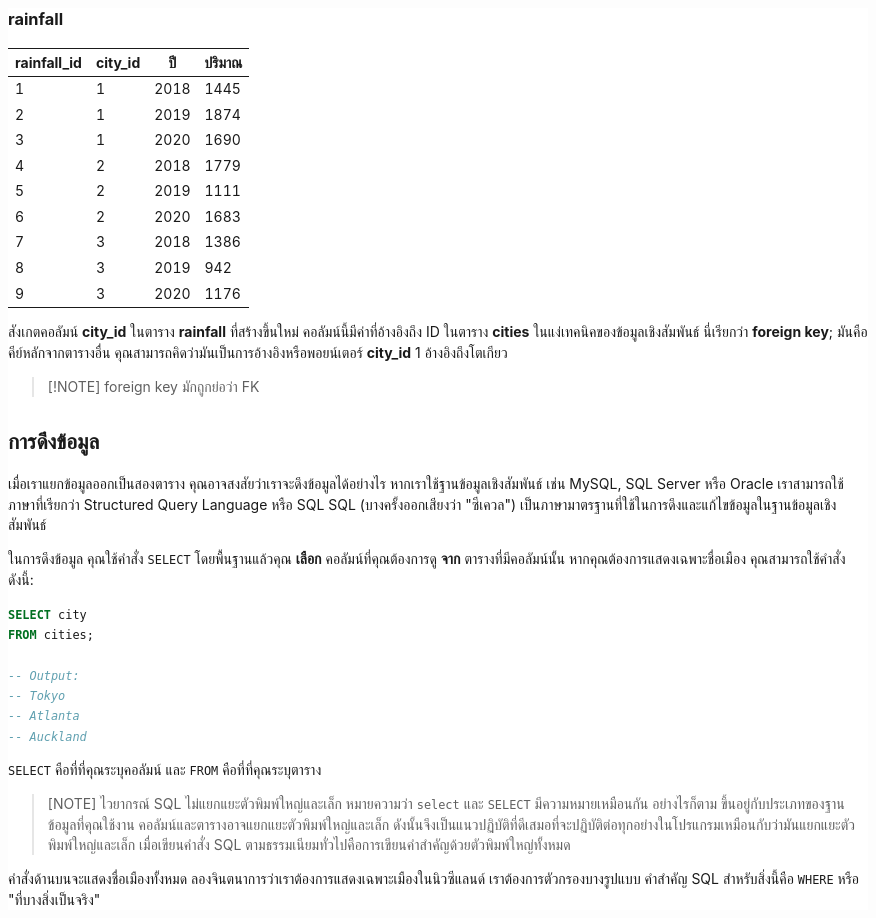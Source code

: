 ### rainfall

| rainfall_id | city_id | ปี   | ปริมาณ |
| ----------- | ------- | ---- | ------ |
| 1           | 1       | 2018 | 1445   |
| 2           | 1       | 2019 | 1874   |
| 3           | 1       | 2020 | 1690   |
| 4           | 2       | 2018 | 1779   |
| 5           | 2       | 2019 | 1111   |
| 6           | 2       | 2020 | 1683   |
| 7           | 3       | 2018 | 1386   |
| 8           | 3       | 2019 | 942    |
| 9           | 3       | 2020 | 1176   |

สังเกตคอลัมน์ **city_id** ในตาราง **rainfall** ที่สร้างขึ้นใหม่ คอลัมน์นี้มีค่าที่อ้างอิงถึง ID ในตาราง **cities** ในแง่เทคนิคของข้อมูลเชิงสัมพันธ์ นี่เรียกว่า **foreign key**; มันคือคีย์หลักจากตารางอื่น คุณสามารถคิดว่ามันเป็นการอ้างอิงหรือพอยน์เตอร์ **city_id** 1 อ้างอิงถึงโตเกียว

> [!NOTE] foreign key มักถูกย่อว่า FK

## การดึงข้อมูล

เมื่อเราแยกข้อมูลออกเป็นสองตาราง คุณอาจสงสัยว่าเราจะดึงข้อมูลได้อย่างไร หากเราใช้ฐานข้อมูลเชิงสัมพันธ์ เช่น MySQL, SQL Server หรือ Oracle เราสามารถใช้ภาษาที่เรียกว่า Structured Query Language หรือ SQL SQL (บางครั้งออกเสียงว่า "ซีเควล") เป็นภาษามาตรฐานที่ใช้ในการดึงและแก้ไขข้อมูลในฐานข้อมูลเชิงสัมพันธ์

ในการดึงข้อมูล คุณใช้คำสั่ง `SELECT` โดยพื้นฐานแล้วคุณ **เลือก** คอลัมน์ที่คุณต้องการดู **จาก** ตารางที่มีคอลัมน์นั้น หากคุณต้องการแสดงเฉพาะชื่อเมือง คุณสามารถใช้คำสั่งดังนี้:

```sql
SELECT city
FROM cities;

-- Output:
-- Tokyo
-- Atlanta
-- Auckland
```

`SELECT` คือที่ที่คุณระบุคอลัมน์ และ `FROM` คือที่ที่คุณระบุตาราง

> [NOTE] ไวยากรณ์ SQL ไม่แยกแยะตัวพิมพ์ใหญ่และเล็ก หมายความว่า `select` และ `SELECT` มีความหมายเหมือนกัน อย่างไรก็ตาม ขึ้นอยู่กับประเภทของฐานข้อมูลที่คุณใช้งาน คอลัมน์และตารางอาจแยกแยะตัวพิมพ์ใหญ่และเล็ก ดังนั้นจึงเป็นแนวปฏิบัติที่ดีเสมอที่จะปฏิบัติต่อทุกอย่างในโปรแกรมเหมือนกับว่ามันแยกแยะตัวพิมพ์ใหญ่และเล็ก เมื่อเขียนคำสั่ง SQL ตามธรรมเนียมทั่วไปคือการเขียนคำสำคัญด้วยตัวพิมพ์ใหญ่ทั้งหมด

คำสั่งด้านบนจะแสดงชื่อเมืองทั้งหมด ลองจินตนาการว่าเราต้องการแสดงเฉพาะเมืองในนิวซีแลนด์ เราต้องการตัวกรองบางรูปแบบ คำสำคัญ SQL สำหรับสิ่งนี้คือ `WHERE` หรือ "ที่บางสิ่งเป็นจริง"
